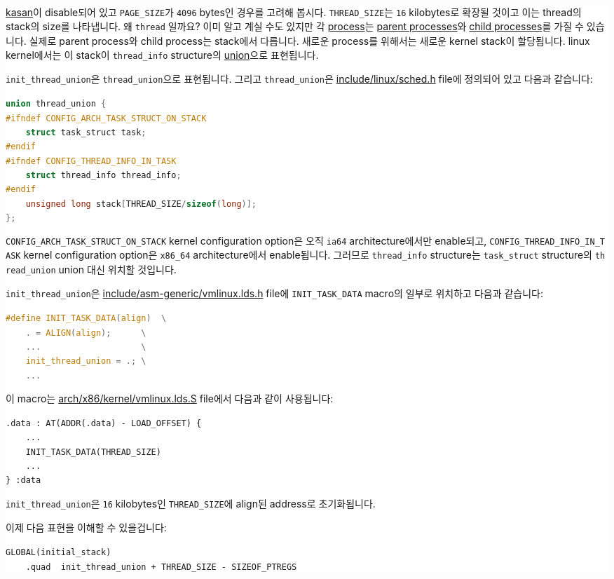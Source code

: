 [kasan](https://github.com/torvalds/linux/blob/master/Documentation/dev-tools/kasan.rst)이 disable되어 있고 `PAGE_SIZE`가 `4096` bytes인 경우를 고려해 봅시다. `THREAD_SIZE`는 `16` kilobytes로 확장될 것이고 이는 thread의 stack의 size를 나타냅니다. 왜 `thread` 일까요? 이미 알고 계실 수도 있지만 각 [process](https://en.wikipedia.org/wiki/Process_%28computing%29)는 [parent processes](https://en.wikipedia.org/wiki/Parent_process)와 [child processes](https://en.wikipedia.org/wiki/Child_process)를 가질 수 있습니다. 실제로 parent process와 child process는 stack에서 다릅니다. 새로운 process를 위해서는 새로운 kernel stack이 할당됩니다. linux kernel에서는 이 stack이 `thread_info` structure의 [union](https://en.wikipedia.org/wiki/Union_type#C.2FC.2B.2B)으로 표현됩니다.

`init_thread_union`은 `thread_union`으로 표현됩니다. 그리고 `thread_union`은 [include/linux/sched.h](https://github.com/torvalds/linux/blob/master/include/linux/sched.h) file에 정의되어 있고 다음과 같습니다:

```C
union thread_union {
#ifndef CONFIG_ARCH_TASK_STRUCT_ON_STACK
	struct task_struct task;
#endif
#ifndef CONFIG_THREAD_INFO_IN_TASK
	struct thread_info thread_info;
#endif
	unsigned long stack[THREAD_SIZE/sizeof(long)];
};
```

`CONFIG_ARCH_TASK_STRUCT_ON_STACK` kernel configuration option은 오직 `ia64` architecture에서만 enable되고, `CONFIG_THREAD_INFO_IN_TASK` kernel configuration option은 `x86_64` architecture에서 enable됩니다. 그러므로 `thread_info` structure는 `task_struct` structure의 `thread_union` union 대신 위치할 것입니다.

`init_thread_union`은 [include/asm-generic/vmlinux.lds.h](https://github.com/torvalds/blob/master/include/asm-generic/vmlinux.lds.h) file에 `INIT_TASK_DATA` macro의 일부로 위치하고 다음과 같습니다:

```C
#define INIT_TASK_DATA(align)  \
	. = ALIGN(align);      \
	...                    \
	init_thread_union = .; \
	...
```

이 macro는 [arch/x86/kernel/vmlinux.lds.S](https://github.com/torvalds/linux/blob/master/arch/x86/kernel/vmlinux.lds.S) file에서 다음과 같이 사용됩니다:

```
.data : AT(ADDR(.data) - LOAD_OFFSET) {
	...
	INIT_TASK_DATA(THREAD_SIZE)
	...
} :data
```

`init_thread_union`은 `16` kilobytes인 `THREAD_SIZE`에 align된 address로 초기화됩니다.

이제 다음 표현을 이해할 수 있을겁니다:

```assembly
GLOBAL(initial_stack)
    .quad  init_thread_union + THREAD_SIZE - SIZEOF_PTREGS
```
